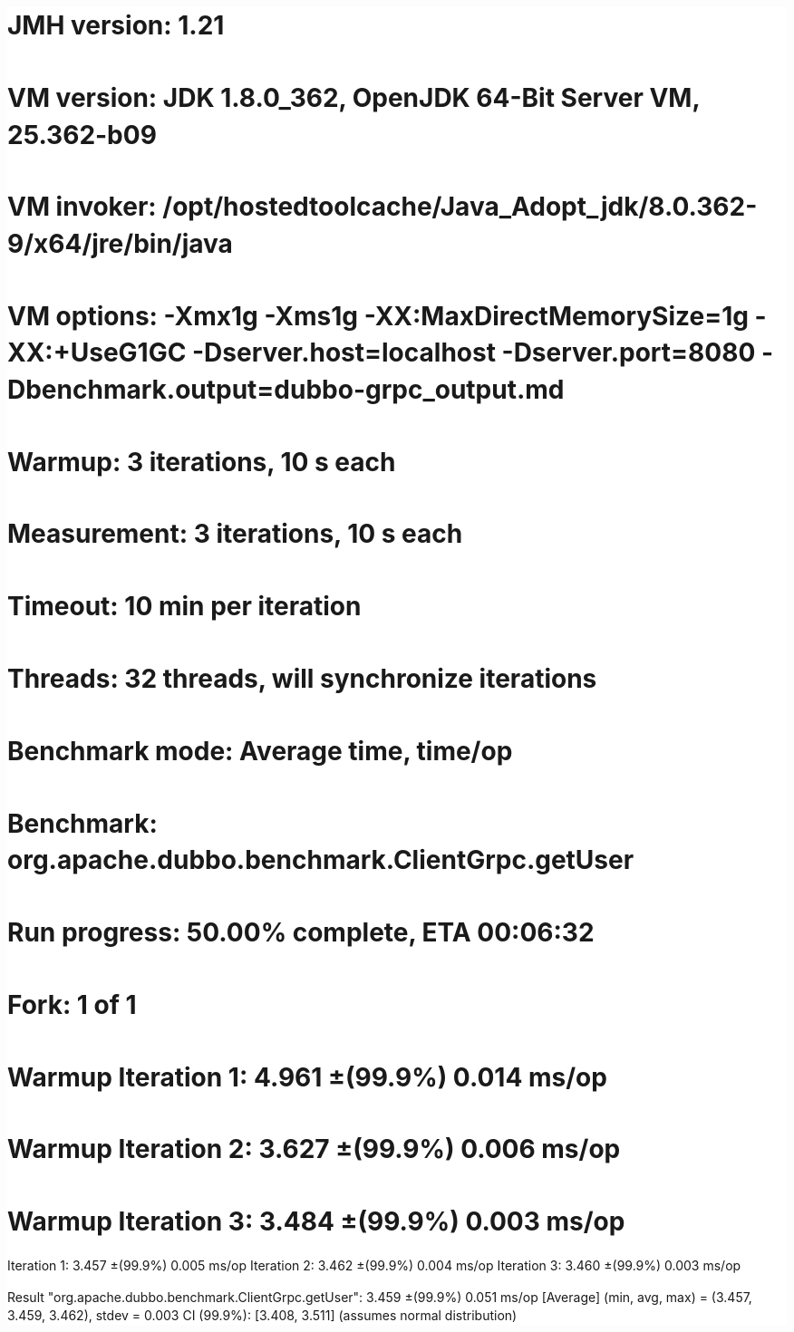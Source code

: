 
# JMH version: 1.21
# VM version: JDK 1.8.0_362, OpenJDK 64-Bit Server VM, 25.362-b09
# VM invoker: /opt/hostedtoolcache/Java_Adopt_jdk/8.0.362-9/x64/jre/bin/java
# VM options: -Xmx1g -Xms1g -XX:MaxDirectMemorySize=1g -XX:+UseG1GC -Dserver.host=localhost -Dserver.port=8080 -Dbenchmark.output=dubbo-grpc_output.md
# Warmup: 3 iterations, 10 s each
# Measurement: 3 iterations, 10 s each
# Timeout: 10 min per iteration
# Threads: 32 threads, will synchronize iterations
# Benchmark mode: Average time, time/op
# Benchmark: org.apache.dubbo.benchmark.ClientGrpc.getUser

# Run progress: 50.00% complete, ETA 00:06:32
# Fork: 1 of 1
# Warmup Iteration   1: 4.961 ±(99.9%) 0.014 ms/op
# Warmup Iteration   2: 3.627 ±(99.9%) 0.006 ms/op
# Warmup Iteration   3: 3.484 ±(99.9%) 0.003 ms/op
Iteration   1: 3.457 ±(99.9%) 0.005 ms/op
Iteration   2: 3.462 ±(99.9%) 0.004 ms/op
Iteration   3: 3.460 ±(99.9%) 0.003 ms/op


Result "org.apache.dubbo.benchmark.ClientGrpc.getUser":
  3.459 ±(99.9%) 0.051 ms/op [Average]
  (min, avg, max) = (3.457, 3.459, 3.462), stdev = 0.003
  CI (99.9%): [3.408, 3.511] (assumes normal distribution)
